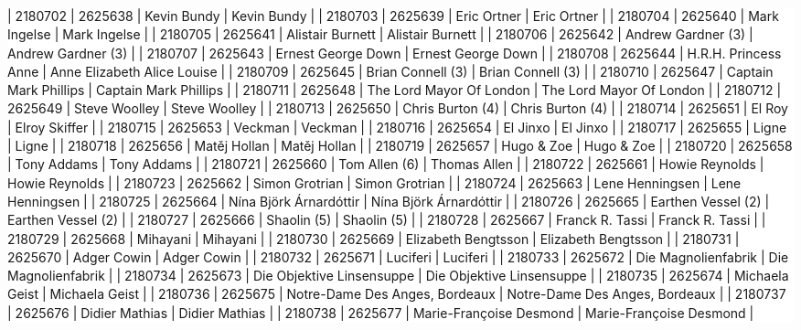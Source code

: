 | 2180702 | 2625638 | Kevin Bundy | Kevin Bundy |
| 2180703 | 2625639 | Eric Ortner | Eric Ortner |
| 2180704 | 2625640 | Mark Ingelse | Mark Ingelse |
| 2180705 | 2625641 | Alistair Burnett | Alistair Burnett |
| 2180706 | 2625642 | Andrew Gardner (3) | Andrew Gardner (3) |
| 2180707 | 2625643 | Ernest George Down | Ernest George Down |
| 2180708 | 2625644 | H.R.H. Princess Anne | Anne Elizabeth Alice Louise |
| 2180709 | 2625645 | Brian Connell (3) | Brian Connell (3) |
| 2180710 | 2625647 | Captain Mark Phillips | Captain Mark Phillips |
| 2180711 | 2625648 | The Lord Mayor Of London | The Lord Mayor Of London |
| 2180712 | 2625649 | Steve Woolley | Steve Woolley |
| 2180713 | 2625650 | Chris Burton (4) | Chris Burton (4) |
| 2180714 | 2625651 | El Roy | Elroy Skiffer |
| 2180715 | 2625653 | Veckman | Veckman |
| 2180716 | 2625654 | El Jinxo | El Jinxo |
| 2180717 | 2625655 | Ligne | Ligne |
| 2180718 | 2625656 | Matěj Hollan | Matěj Hollan |
| 2180719 | 2625657 | Hugo & Zoe | Hugo & Zoe |
| 2180720 | 2625658 | Tony Addams | Tony Addams |
| 2180721 | 2625660 | Tom Allen (6) | Thomas Allen |
| 2180722 | 2625661 | Howie Reynolds | Howie Reynolds |
| 2180723 | 2625662 | Simon Grotrian | Simon Grotrian |
| 2180724 | 2625663 | Lene Henningsen | Lene Henningsen |
| 2180725 | 2625664 | Nína Björk Árnardóttir | Nína Björk Árnardóttir |
| 2180726 | 2625665 | Earthen Vessel (2) | Earthen Vessel (2) |
| 2180727 | 2625666 | Shaolin (5) | Shaolin (5) |
| 2180728 | 2625667 | Franck R. Tassi | Franck R. Tassi |
| 2180729 | 2625668 | Mihayani | Mihayani |
| 2180730 | 2625669 | Elizabeth Bengtsson | Elizabeth Bengtsson |
| 2180731 | 2625670 | Adger Cowin | Adger Cowin |
| 2180732 | 2625671 | Luciferi | Luciferi |
| 2180733 | 2625672 | Die Magnolienfabrik | Die Magnolienfabrik |
| 2180734 | 2625673 | Die Objektive Linsensuppe | Die Objektive Linsensuppe |
| 2180735 | 2625674 | Michaela Geist | Michaela Geist |
| 2180736 | 2625675 | Notre-Dame Des Anges, Bordeaux | Notre-Dame Des Anges, Bordeaux |
| 2180737 | 2625676 | Didier Mathias | Didier Mathias |
| 2180738 | 2625677 | Marie-Françoise Desmond | Marie-Françoise Desmond |